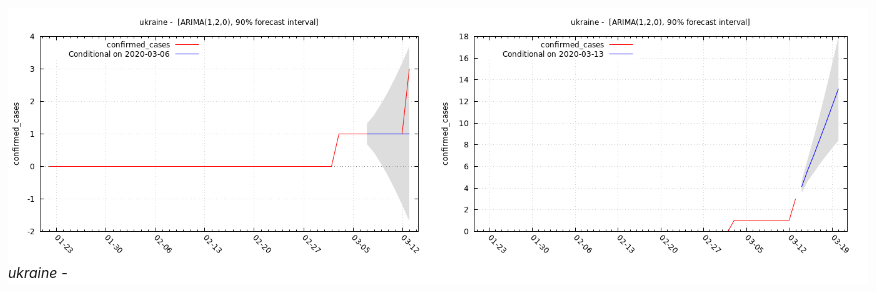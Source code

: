 <img src="./figures/forecast_maxhorizon_7_ukraine__expost.png" width="425"/> <img src="./figures/forecast_maxhorizon_7_ukraine_.png" width="425"/>
<em>ukraine - </em>
